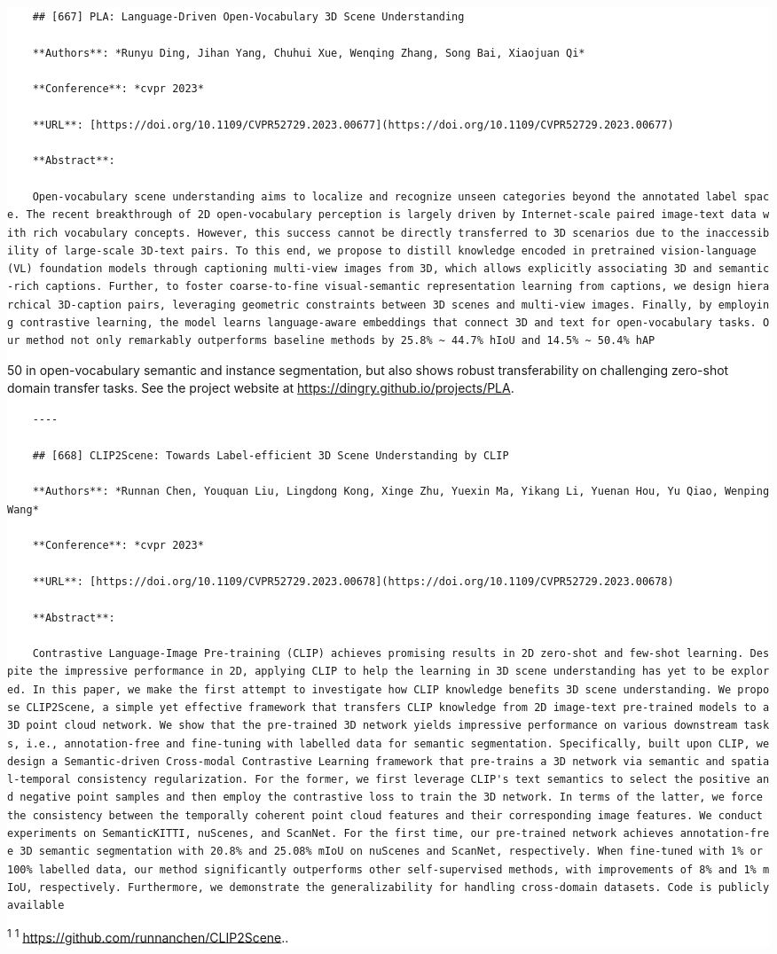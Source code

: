         ## [667] PLA: Language-Driven Open-Vocabulary 3D Scene Understanding

        **Authors**: *Runyu Ding, Jihan Yang, Chuhui Xue, Wenqing Zhang, Song Bai, Xiaojuan Qi*

        **Conference**: *cvpr 2023*

        **URL**: [https://doi.org/10.1109/CVPR52729.2023.00677](https://doi.org/10.1109/CVPR52729.2023.00677)

        **Abstract**:

        Open-vocabulary scene understanding aims to localize and recognize unseen categories beyond the annotated label space. The recent breakthrough of 2D open-vocabulary perception is largely driven by Internet-scale paired image-text data with rich vocabulary concepts. However, this success cannot be directly transferred to 3D scenarios due to the inaccessibility of large-scale 3D-text pairs. To this end, we propose to distill knowledge encoded in pretrained vision-language (VL) foundation models through captioning multi-view images from 3D, which allows explicitly associating 3D and semantic-rich captions. Further, to foster coarse-to-fine visual-semantic representation learning from captions, we design hierarchical 3D-caption pairs, leveraging geometric constraints between 3D scenes and multi-view images. Finally, by employing contrastive learning, the model learns language-aware embeddings that connect 3D and text for open-vocabulary tasks. Our method not only remarkably outperforms baseline methods by 25.8% ~ 44.7% hIoU and 14.5% ~ 50.4% hAP
<inf xmlns:mml="http://www.w3.org/1998/Math/MathML" xmlns:xlink="http://www.w3.org/1999/xlink">50</inf>
 in open-vocabulary semantic and instance segmentation, but also shows robust transferability on challenging zero-shot domain transfer tasks. See the project website at https://dingry.github.io/projects/PLA.

        ----

        ## [668] CLIP2Scene: Towards Label-efficient 3D Scene Understanding by CLIP

        **Authors**: *Runnan Chen, Youquan Liu, Lingdong Kong, Xinge Zhu, Yuexin Ma, Yikang Li, Yuenan Hou, Yu Qiao, Wenping Wang*

        **Conference**: *cvpr 2023*

        **URL**: [https://doi.org/10.1109/CVPR52729.2023.00678](https://doi.org/10.1109/CVPR52729.2023.00678)

        **Abstract**:

        Contrastive Language-Image Pre-training (CLIP) achieves promising results in 2D zero-shot and few-shot learning. Despite the impressive performance in 2D, applying CLIP to help the learning in 3D scene understanding has yet to be explored. In this paper, we make the first attempt to investigate how CLIP knowledge benefits 3D scene understanding. We propose CLIP2Scene, a simple yet effective framework that transfers CLIP knowledge from 2D image-text pre-trained models to a 3D point cloud network. We show that the pre-trained 3D network yields impressive performance on various downstream tasks, i.e., annotation-free and fine-tuning with labelled data for semantic segmentation. Specifically, built upon CLIP, we design a Semantic-driven Cross-modal Contrastive Learning framework that pre-trains a 3D network via semantic and spatial-temporal consistency regularization. For the former, we first leverage CLIP's text semantics to select the positive and negative point samples and then employ the contrastive loss to train the 3D network. In terms of the latter, we force the consistency between the temporally coherent point cloud features and their corresponding image features. We conduct experiments on SemanticKITTI, nuScenes, and ScanNet. For the first time, our pre-trained network achieves annotation-free 3D semantic segmentation with 20.8% and 25.08% mIoU on nuScenes and ScanNet, respectively. When fine-tuned with 1% or 100% labelled data, our method significantly outperforms other self-supervised methods, with improvements of 8% and 1% mIoU, respectively. Furthermore, we demonstrate the generalizability for handling cross-domain datasets. Code is publicly available
<sup xmlns:mml="http://www.w3.org/1998/Math/MathML" xmlns:xlink="http://www.w3.org/1999/xlink">1</sup>
<sup xmlns:mml="http://www.w3.org/1998/Math/MathML" xmlns:xlink="http://www.w3.org/1999/xlink">1</sup>
https://github.com/runnanchen/CLIP2Scene..
